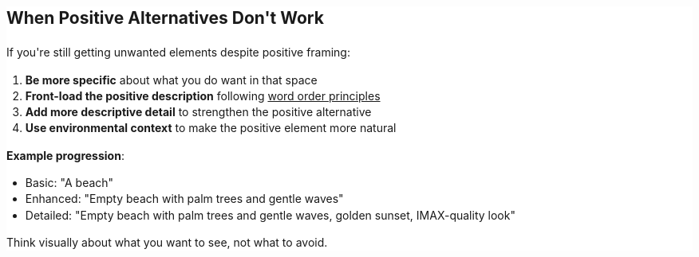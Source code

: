 ## When Positive Alternatives Don't Work

If you're still getting unwanted elements despite positive framing:

1. **Be more specific** about what you do want in that space
2. **Front-load the positive description** following [word order principles](/guides/prompting_guide_t2i_fundamentals#word-order-importance)
3. **Add more descriptive detail** to strengthen the positive alternative
4. **Use environmental context** to make the positive element more natural

**Example progression**:

* Basic: "A beach"
* Enhanced: "Empty beach with palm trees and gentle waves"
* Detailed: "Empty beach with palm trees and gentle waves, golden sunset, IMAX-quality look"
 

<Tip>
  Think visually about what you want to see, not what to avoid.
</Tip>


